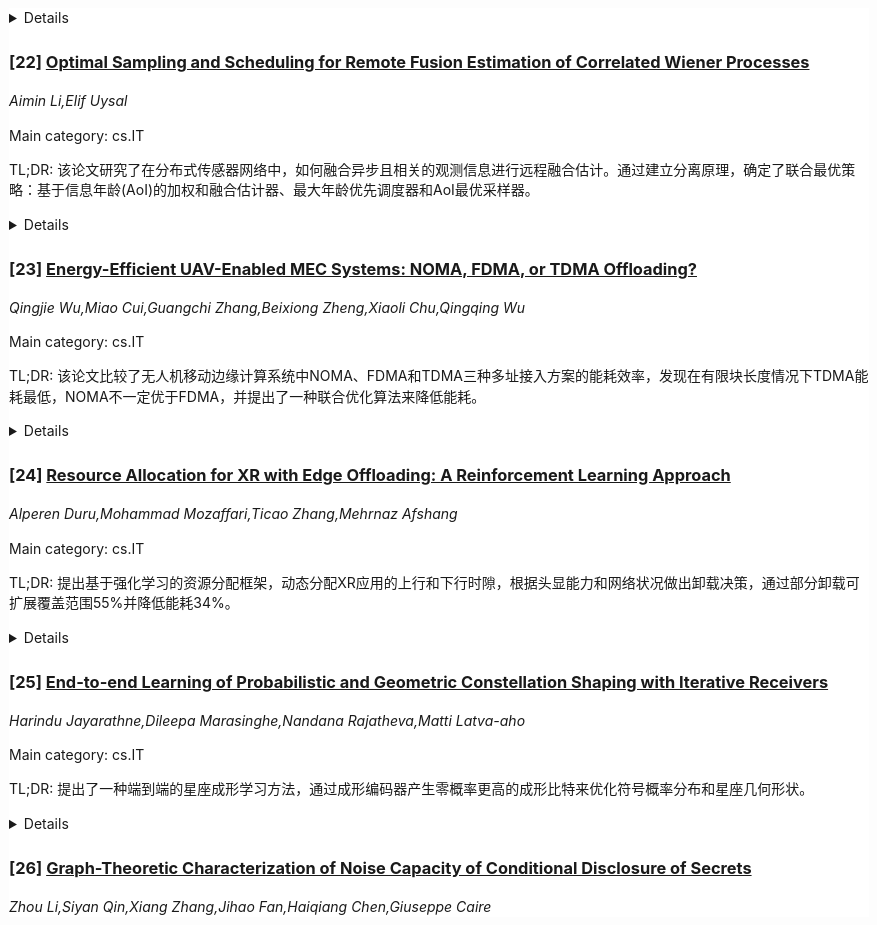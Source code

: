 
<details><summary>Details</summary></details>


### [22] [Optimal Sampling and Scheduling for Remote Fusion Estimation of Correlated Wiener Processes](https://arxiv.org/abs/2510.22288)
*Aimin Li,Elif Uysal*

Main category: cs.IT

TL;DR: 该论文研究了在分布式传感器网络中，如何融合异步且相关的观测信息进行远程融合估计。通过建立分离原理，确定了联合最优策略：基于信息年龄(AoI)的加权和融合估计器、最大年龄优先调度器和AoI最优采样器。


<details><summary>Details</summary></details>


### [23] [Energy-Efficient UAV-Enabled MEC Systems: NOMA, FDMA, or TDMA Offloading?](https://arxiv.org/abs/2510.22306)
*Qingjie Wu,Miao Cui,Guangchi Zhang,Beixiong Zheng,Xiaoli Chu,Qingqing Wu*

Main category: cs.IT

TL;DR: 该论文比较了无人机移动边缘计算系统中NOMA、FDMA和TDMA三种多址接入方案的能耗效率，发现在有限块长度情况下TDMA能耗最低，NOMA不一定优于FDMA，并提出了一种联合优化算法来降低能耗。


<details><summary>Details</summary></details>


### [24] [Resource Allocation for XR with Edge Offloading: A Reinforcement Learning Approach](https://arxiv.org/abs/2510.22505)
*Alperen Duru,Mohammad Mozaffari,Ticao Zhang,Mehrnaz Afshang*

Main category: cs.IT

TL;DR: 提出基于强化学习的资源分配框架，动态分配XR应用的上行和下行时隙，根据头显能力和网络状况做出卸载决策，通过部分卸载可扩展覆盖范围55%并降低能耗34%。


<details><summary>Details</summary></details>


### [25] [End-to-end Learning of Probabilistic and Geometric Constellation Shaping with Iterative Receivers](https://arxiv.org/abs/2510.22608)
*Harindu Jayarathne,Dileepa Marasinghe,Nandana Rajatheva,Matti Latva-aho*

Main category: cs.IT

TL;DR: 提出了一种端到端的星座成形学习方法，通过成形编码器产生零概率更高的成形比特来优化符号概率分布和星座几何形状。


<details><summary>Details</summary></details>


### [26] [Graph-Theoretic Characterization of Noise Capacity of Conditional Disclosure of Secrets](https://arxiv.org/abs/2510.22671)
*Zhou Li,Siyan Qin,Xiang Zhang,Jihao Fan,Haiqiang Chen,Giuseppe Caire*
